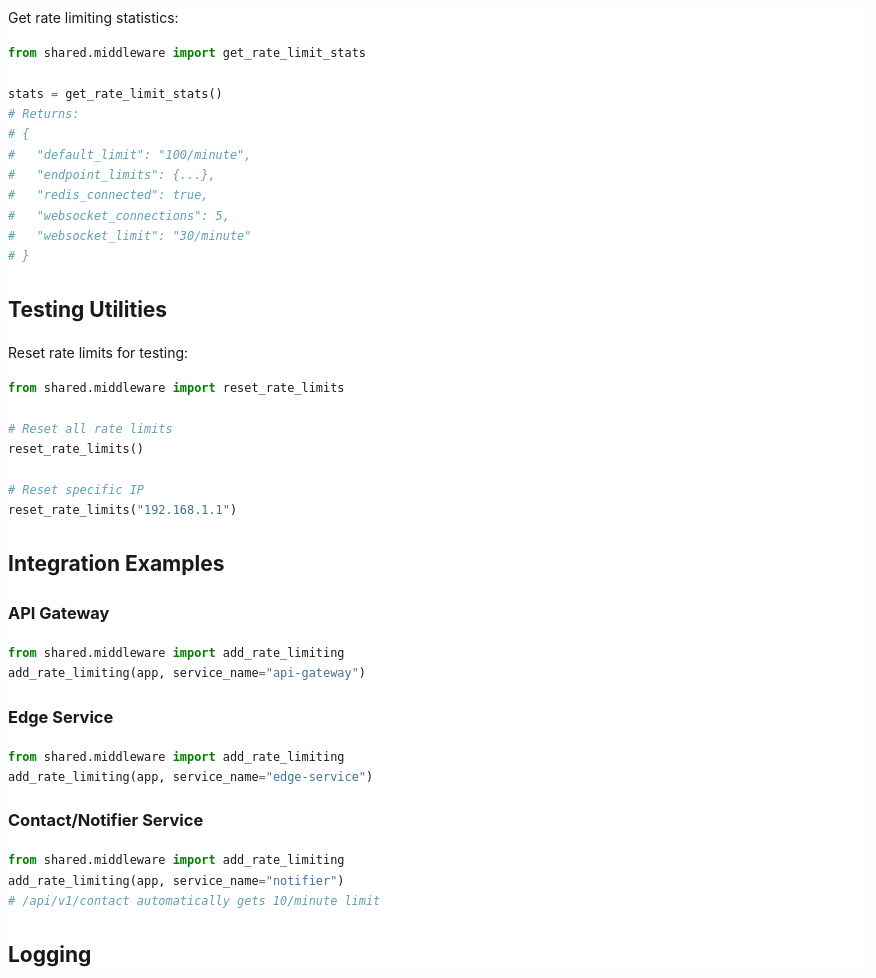 Get rate limiting statistics:

```python
from shared.middleware import get_rate_limit_stats

stats = get_rate_limit_stats()
# Returns:
# {
#   "default_limit": "100/minute",
#   "endpoint_limits": {...},
#   "redis_connected": true,
#   "websocket_connections": 5,
#   "websocket_limit": "30/minute"
# }
```

## Testing Utilities

Reset rate limits for testing:

```python
from shared.middleware import reset_rate_limits

# Reset all rate limits
reset_rate_limits()

# Reset specific IP
reset_rate_limits("192.168.1.1")
```

## Integration Examples

### API Gateway
```python
from shared.middleware import add_rate_limiting
add_rate_limiting(app, service_name="api-gateway")
```

### Edge Service
```python  
from shared.middleware import add_rate_limiting
add_rate_limiting(app, service_name="edge-service")
```

### Contact/Notifier Service
```python
from shared.middleware import add_rate_limiting
add_rate_limiting(app, service_name="notifier")
# /api/v1/contact automatically gets 10/minute limit
```

## Logging
